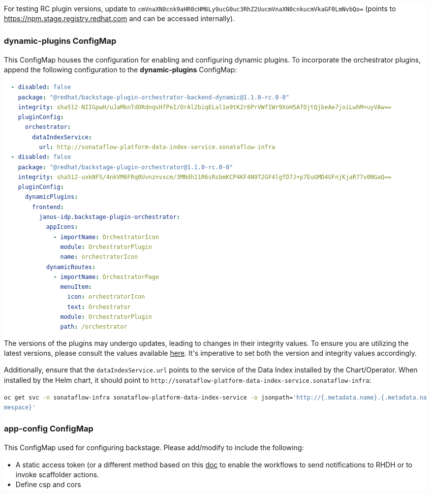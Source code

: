 For testing RC plugin versions, update to `cmVnaXN0cnk9aHR0cHM6Ly9ucG0uc3RhZ2UucmVnaXN0cnkucmVkaGF0LmNvbQo=` (points to https://npm.stage.registry.redhat.com and can be accessed internally).

### dynamic-plugins ConfigMap
This ConfigMap houses the configuration for enabling and configuring dynamic plugins. To incorporate the orchestrator plugins, append the following configuration to the **dynamic-plugins** ConfigMap:

```yaml
  - disabled: false
    package: "@redhat/backstage-plugin-orchestrator-backend-dynamic@1.1.0-rc.0-0"
    integrity: sha512-NIIGpwH/uJaMknTdORdnqsHfPeI/OrAl2biqELal1e9tK2r6PrVWfIWr9XoH5AfOjtQjbeAe7joiLwhM+uyVAw==
    pluginConfig:
      orchestrator:
        dataIndexService:
          url: http://sonataflow-platform-data-index-service.sonataflow-infra
  - disabled: false
    package: "@redhat/backstage-plugin-orchestrator@1.1.0-rc.0-0"
    integrity: sha512-uxkNFS/4nkVM6FRq0Uvnznvxcm/3MNdh11R6sRsbmKCP4KF4N9T2GF4lgfD7J+p7EuGMD4UFnjKjaR77v0NGaQ==
    pluginConfig:
      dynamicPlugins:
        frontend:
          janus-idp.backstage-plugin-orchestrator:
            appIcons:
              - importName: OrchestratorIcon
                module: OrchestratorPlugin
                name: orchestratorIcon
            dynamicRoutes:
              - importName: OrchestratorPage
                menuItem:
                  icon: orchestratorIcon
                  text: Orchestrator
                module: OrchestratorPlugin
                path: /orchestrator
```

The versions of the plugins may undergo updates, leading to changes in their integrity values. To ensure you are utilizing the latest versions, please consult the values available [here](https://github.com/parodos-dev/orchestrator-helm-operator/blob/main/helm-charts/orchestrator/values.yaml). It's imperative to set both the version and integrity values accordingly.

Additionally, ensure that the `dataIndexService.url` points to the service of the Data Index installed by the Chart/Operator.
When installed by the Helm chart, it should point to `http://sonataflow-platform-data-index-service.sonataflow-infra`:
```bash
oc get svc -n sonataflow-infra sonataflow-platform-data-index-service -o jsonpath='http://{.metadata.name}.{.metadata.namespace}'
```

### app-config ConfigMap
This ConfigMap used for configuring backstage. Please add/modify to include the following:
- A static access token (or a different method based on this [doc](https://backstage.io/docs/auth/service-to-service-auth/) to enable the workflows to send notifications to RHDH or to invoke scaffolder actions.
- Define csp and cors
